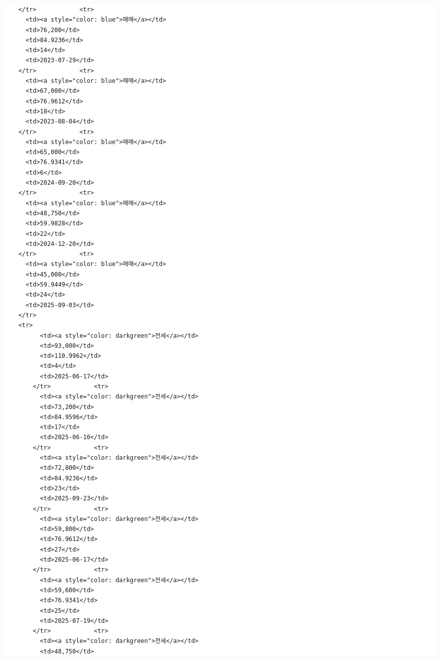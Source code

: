         </tr>            <tr>
          <td><a style="color: blue">매매</a></td>
          <td>76,200</td>
          <td>84.9236</td>
          <td>14</td>
          <td>2023-07-29</td>
        </tr>            <tr>
          <td><a style="color: blue">매매</a></td>
          <td>67,000</td>
          <td>76.9612</td>
          <td>18</td>
          <td>2023-08-04</td>
        </tr>            <tr>
          <td><a style="color: blue">매매</a></td>
          <td>65,000</td>
          <td>76.9341</td>
          <td>6</td>
          <td>2024-09-20</td>
        </tr>            <tr>
          <td><a style="color: blue">매매</a></td>
          <td>48,750</td>
          <td>59.9828</td>
          <td>22</td>
          <td>2024-12-20</td>
        </tr>            <tr>
          <td><a style="color: blue">매매</a></td>
          <td>45,000</td>
          <td>59.9449</td>
          <td>24</td>
          <td>2025-09-03</td>
        </tr>        
        <tr>
              <td><a style="color: darkgreen">전세</a></td>
              <td>93,000</td>
              <td>110.9962</td>
              <td>4</td>
              <td>2025-06-17</td>
            </tr>            <tr>
              <td><a style="color: darkgreen">전세</a></td>
              <td>73,200</td>
              <td>84.9596</td>
              <td>17</td>
              <td>2025-06-16</td>
            </tr>            <tr>
              <td><a style="color: darkgreen">전세</a></td>
              <td>72,800</td>
              <td>84.9236</td>
              <td>23</td>
              <td>2025-09-23</td>
            </tr>            <tr>
              <td><a style="color: darkgreen">전세</a></td>
              <td>59,800</td>
              <td>76.9612</td>
              <td>27</td>
              <td>2025-06-17</td>
            </tr>            <tr>
              <td><a style="color: darkgreen">전세</a></td>
              <td>59,600</td>
              <td>76.9341</td>
              <td>25</td>
              <td>2025-07-19</td>
            </tr>            <tr>
              <td><a style="color: darkgreen">전세</a></td>
              <td>48,750</td>